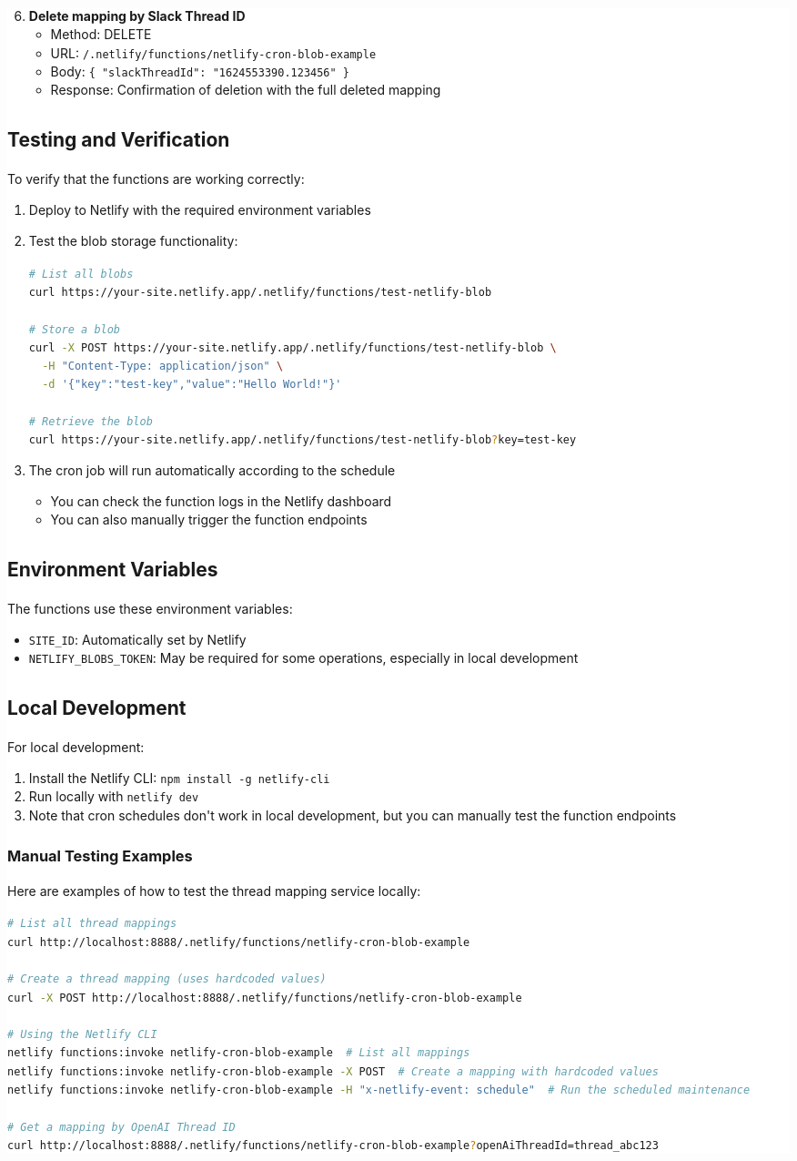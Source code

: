 6. **Delete mapping by Slack Thread ID**
   - Method: DELETE
   - URL: `/.netlify/functions/netlify-cron-blob-example`
   - Body: `{ "slackThreadId": "1624553390.123456" }`
   - Response: Confirmation of deletion with the full deleted mapping

## Testing and Verification

To verify that the functions are working correctly:

1. Deploy to Netlify with the required environment variables
2. Test the blob storage functionality:
   ```bash
   # List all blobs
   curl https://your-site.netlify.app/.netlify/functions/test-netlify-blob
   
   # Store a blob
   curl -X POST https://your-site.netlify.app/.netlify/functions/test-netlify-blob \
     -H "Content-Type: application/json" \
     -d '{"key":"test-key","value":"Hello World!"}'
   
   # Retrieve the blob
   curl https://your-site.netlify.app/.netlify/functions/test-netlify-blob?key=test-key
   ```

3. The cron job will run automatically according to the schedule
   - You can check the function logs in the Netlify dashboard
   - You can also manually trigger the function endpoints

## Environment Variables

The functions use these environment variables:
- `SITE_ID`: Automatically set by Netlify
- `NETLIFY_BLOBS_TOKEN`: May be required for some operations, especially in local development

## Local Development

For local development:
1. Install the Netlify CLI: `npm install -g netlify-cli`
2. Run locally with `netlify dev`
3. Note that cron schedules don't work in local development, but you can manually test the function endpoints

### Manual Testing Examples

Here are examples of how to test the thread mapping service locally:

```bash
# List all thread mappings
curl http://localhost:8888/.netlify/functions/netlify-cron-blob-example

# Create a thread mapping (uses hardcoded values)
curl -X POST http://localhost:8888/.netlify/functions/netlify-cron-blob-example

# Using the Netlify CLI
netlify functions:invoke netlify-cron-blob-example  # List all mappings
netlify functions:invoke netlify-cron-blob-example -X POST  # Create a mapping with hardcoded values
netlify functions:invoke netlify-cron-blob-example -H "x-netlify-event: schedule"  # Run the scheduled maintenance

# Get a mapping by OpenAI Thread ID
curl http://localhost:8888/.netlify/functions/netlify-cron-blob-example?openAiThreadId=thread_abc123

```